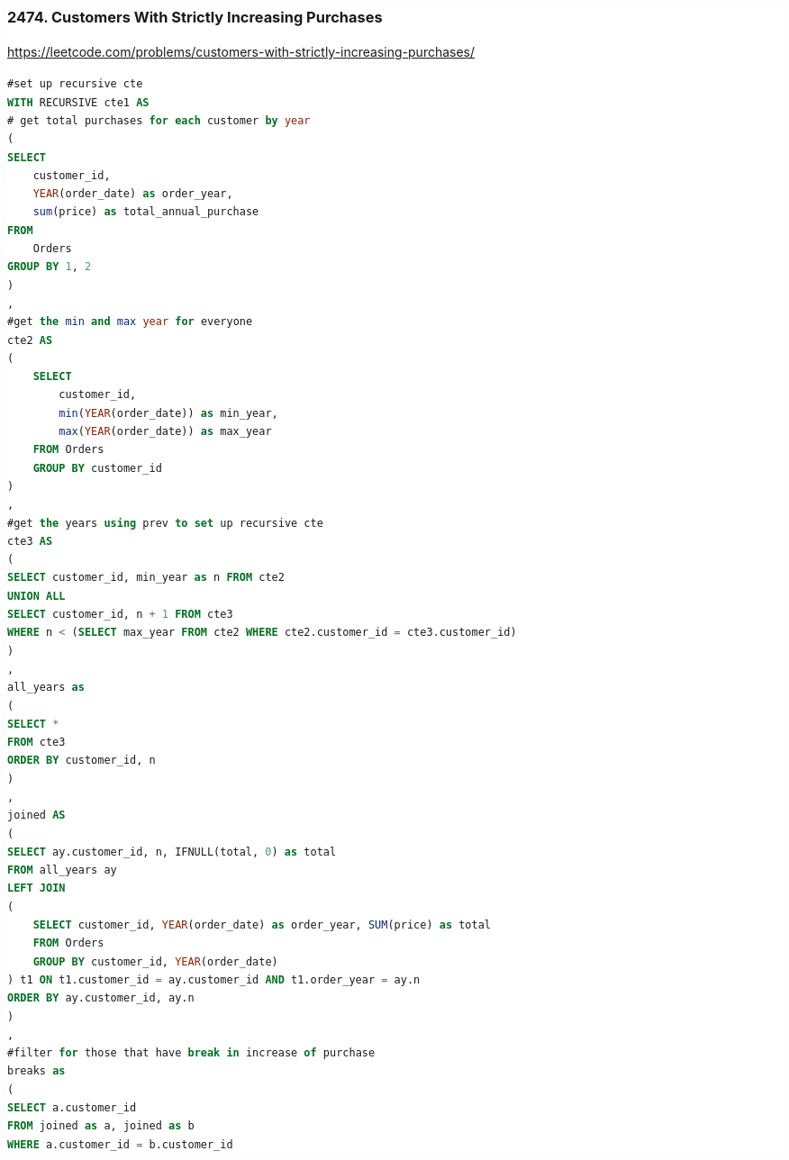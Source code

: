 ### 2474. Customers With Strictly Increasing Purchases
https://leetcode.com/problems/customers-with-strictly-increasing-purchases/

```sql
#set up recursive cte
WITH RECURSIVE cte1 AS 
# get total purchases for each customer by year
(
SELECT 
    customer_id, 
    YEAR(order_date) as order_year, 
    sum(price) as total_annual_purchase
FROM 
    Orders 
GROUP BY 1, 2 
)
,
#get the min and max year for everyone
cte2 AS
(
    SELECT 
        customer_id, 
        min(YEAR(order_date)) as min_year, 
        max(YEAR(order_date)) as max_year 
    FROM Orders
    GROUP BY customer_id
)
,
#get the years using prev to set up recursive cte
cte3 AS 
(
SELECT customer_id, min_year as n FROM cte2
UNION ALL
SELECT customer_id, n + 1 FROM cte3
WHERE n < (SELECT max_year FROM cte2 WHERE cte2.customer_id = cte3.customer_id)
)
,
all_years as
( 
SELECT * 
FROM cte3
ORDER BY customer_id, n
)
,
joined AS 
(
SELECT ay.customer_id, n, IFNULL(total, 0) as total
FROM all_years ay
LEFT JOIN 
(
    SELECT customer_id, YEAR(order_date) as order_year, SUM(price) as total 
    FROM Orders
    GROUP BY customer_id, YEAR(order_date)
) t1 ON t1.customer_id = ay.customer_id AND t1.order_year = ay.n
ORDER BY ay.customer_id, ay.n
)
,
#filter for those that have break in increase of purchase 
breaks as 
(
SELECT a.customer_id
FROM joined as a, joined as b
WHERE a.customer_id = b.customer_id
```
